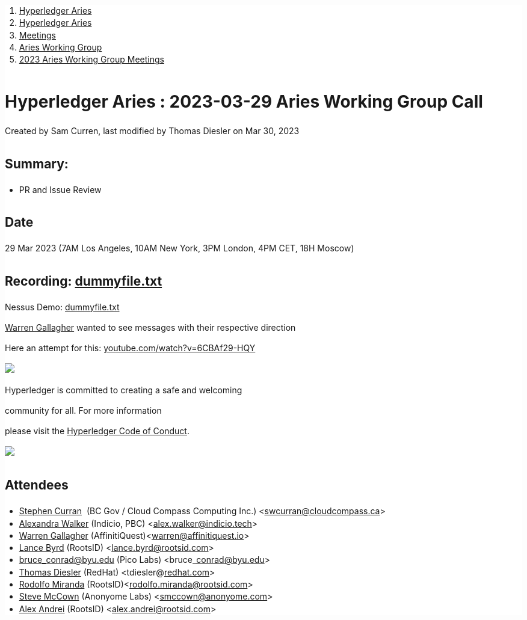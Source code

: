 1. [Hyperledger Aries](index.html)
2. [Hyperledger Aries](Hyperledger-Aries_18481154.html)
3. [Meetings](Meetings_18481222.html)
4. [Aries Working Group](Aries-Working-Group_18481228.html)
5. [2023 Aries Working Group Meetings](2023-Aries-Working-Group-Meetings_18517292.html)

# Hyperledger Aries : 2023-03-29 Aries Working Group Call

Created by Sam Curren, last modified by Thomas Diesler on Mar 30, 2023

## Summary:

- PR and Issue Review

## Date

29 Mar 2023 (7AM Los Angeles, 10AM New York, 3PM London, 4PM CET, 18H Moscow)

## Recording: [dummyfile.txt](#)

Nessus Demo: [dummyfile.txt](#)

[Warren Gallagher](https://lf-hyperledger.atlassian.net/wiki/people/557058:98b910cc-1131-4987-bc79-b6c4681c64ab?ref=confluence) wanted to see messages with their respective direction

Here an attempt for this: [youtube.com/watch?v=6CBAf29-HQY](http://youtube.com/watch?v=6CBAf29-HQY)

![](https://wiki.hyperledger.org/download/attachments/29034696/Antitrustnotice.png?version=1&modificationDate=1581695654000&api=v2)

Hyperledger is committed to creating a safe and welcoming

community for all. For more information

please visit the [Hyperledger Code of Conduct](https://lf-hyperledger.atlassian.net/wiki/display/HYP/Hyperledger+Code+of+Conduct).

![](https://wiki.hyperledger.org/download/attachments/2392771/welcome.png?version=2&modificationDate=1572450107000&api=v2)

## Attendees

- [Stephen Curran](https://lf-hyperledger.atlassian.net/wiki/people/557058:d676f135-ecd6-465b-b7eb-f87976bf4569?ref=confluence)  (BC Gov / Cloud Compass Computing Inc.) &lt;swcurran@cloudcompass.ca&gt;
- [Alexandra Walker](https://lf-hyperledger.atlassian.net/wiki/people/62e8177de50f2f2a39544bf5?ref=confluence) (Indicio, PBC) &lt;alex.walker@indicio.tech&gt;
- [Warren Gallagher](https://lf-hyperledger.atlassian.net/wiki/people/557058:98b910cc-1131-4987-bc79-b6c4681c64ab?ref=confluence) (AffinitiQuest)&lt;warren@affinitiquest.io&gt;
- [Lance Byrd](https://lf-hyperledger.atlassian.net/wiki/people/6346b13f754fb6b373b9af19?ref=confluence) (RootsID) &lt;lance.byrd@rootsid.com&gt;
- [bruce\_conrad@byu.edu](https://lf-hyperledger.atlassian.net/wiki/people/5a305bc720cc34374b243891?ref=confluence) (Pico Labs) &lt;bruce\_conrad@byu.edu&gt;
- [Thomas Diesler](https://lf-hyperledger.atlassian.net/wiki/people/557058:ef106bd5-665a-489d-a319-dfb455bd44c1?ref=confluence) (RedHat) &lt;tdiesler@[redhat.com](http://redhat.com/)&gt;
- [Rodolfo Miranda](https://lf-hyperledger.atlassian.net/wiki/people/557058:a5a62b78-cc75-4d00-80c0-df455129302a?ref=confluence) (RootsID)&lt;rodolfo.miranda@rootsid.com&gt;
- [Steve McCown](https://lf-hyperledger.atlassian.net/wiki/people/712020:6a16994f-5370-4543-a732-609646e7e665?ref=confluence) (Anonyome Labs) &lt;smccown@anonyome.com&gt;
- [Alex Andrei](https://lf-hyperledger.atlassian.net/wiki/people/70121:00b65a7a-d5d0-4049-86d4-f9d8ebe69b62?ref=confluence) (RootsID) &lt;alex.andrei@rootsid.com&gt;

